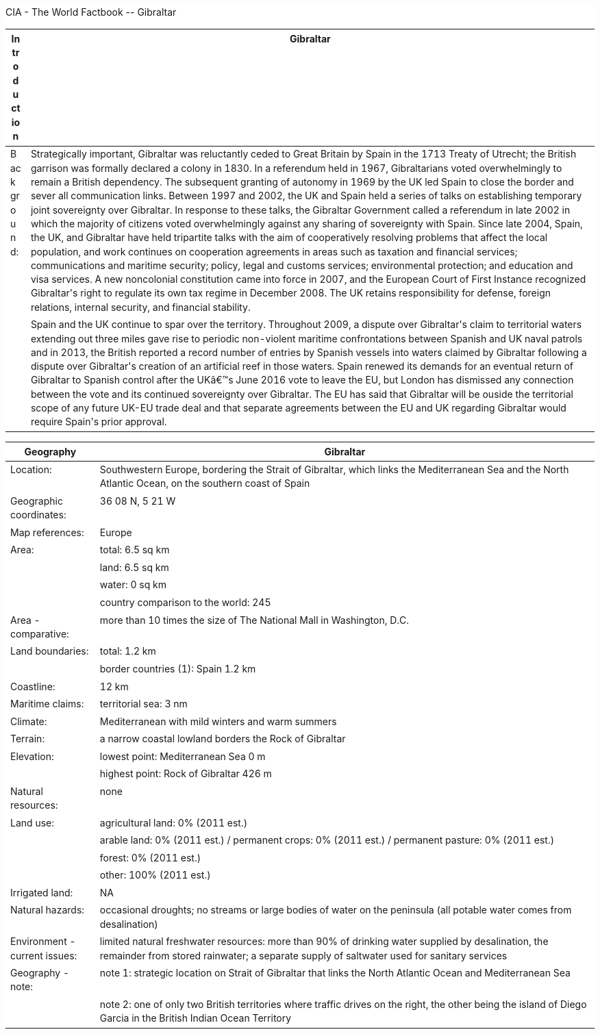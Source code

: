 CIA - The World Factbook -- Gibraltar

| Introduction | Gibraltar |
| --- | --- |
| Background: | Strategically important, Gibraltar was reluctantly ceded to Great Britain by Spain in the 1713 Treaty of Utrecht; the British garrison was formally declared a colony in 1830. In a referendum held in 1967, Gibraltarians voted overwhelmingly to remain a British dependency. The subsequent granting of autonomy in 1969 by the UK led Spain to close the border and sever all communication links. Between 1997 and 2002, the UK and Spain held a series of talks on establishing temporary joint sovereignty over Gibraltar. In response to these talks, the Gibraltar Government called a referendum in late 2002 in which the majority of citizens voted overwhelmingly against any sharing of sovereignty with Spain. Since late 2004, Spain, the UK, and Gibraltar have held tripartite talks with the aim of cooperatively resolving problems that affect the local population, and work continues on cooperation agreements in areas such as taxation and financial services; communications and maritime security; policy, legal and customs services; environmental protection; and education and visa services. A new noncolonial constitution came into force in 2007, and the European Court of First Instance recognized Gibraltar's right to regulate its own tax regime in December 2008. The UK retains responsibility for defense, foreign relations, internal security, and financial stability. |
| | Spain and the UK continue to spar over the territory. Throughout 2009, a dispute over Gibraltar's claim to territorial waters extending out three miles gave rise to periodic non-violent maritime confrontations between Spanish and UK naval patrols and in 2013, the British reported a record number of entries by Spanish vessels into waters claimed by Gibraltar following a dispute over Gibraltar's creation of an artificial reef in those waters. Spain renewed its demands for an eventual return of Gibraltar to Spanish control after the UKâ€™s June 2016 vote to leave the EU, but London has dismissed any connection between the vote and its continued sovereignty over Gibraltar. The EU has said that Gibraltar will be ouside the territorial scope of any future UK-EU trade deal and that separate agreements between the EU and UK regarding Gibraltar would require Spain's prior approval. |

| Geography | Gibraltar |
| --- | --- |
| Location: | Southwestern Europe, bordering the Strait of Gibraltar, which links the Mediterranean Sea and the North Atlantic Ocean, on the southern coast of Spain |
| Geographic coordinates: | 36 08 N, 5 21 W |
| Map references: | Europe |
| Area: | total: 6.5 sq km |
| | land: 6.5 sq km |
| | water: 0 sq km |
| | country comparison to the world: 245 |
| Area - comparative: | more than 10 times the size of The National Mall in Washington, D.C. |
| Land boundaries: | total: 1.2 km |
| | border countries (1): Spain 1.2 km |
| Coastline: | 12 km |
| Maritime claims: | territorial sea: 3 nm |
| Climate: | Mediterranean with mild winters and warm summers |
| Terrain: | a narrow coastal lowland borders the Rock of Gibraltar |
| Elevation: | lowest point: Mediterranean Sea 0 m |
| | highest point: Rock of Gibraltar 426 m |
| Natural resources: | none |
| Land use: | agricultural land: 0% (2011 est.) |
| | arable land: 0% (2011 est.) / permanent crops: 0% (2011 est.) / permanent pasture: 0% (2011 est.) |
| | forest: 0% (2011 est.) |
| | other: 100% (2011 est.) |
| Irrigated land: | NA |
| Natural hazards: | occasional droughts; no streams or large bodies of water on the peninsula (all potable water comes from desalination) |
| Environment - current issues: | limited natural freshwater resources: more than 90% of drinking water supplied by desalination, the remainder from stored rainwater; a separate supply of saltwater used for sanitary services |
| Geography - note: | note 1: strategic location on Strait of Gibraltar that links the North Atlantic Ocean and Mediterranean Sea |
| | note 2: one of only two British territories where traffic drives on the right, the other being the island of Diego Garcia in the British Indian Ocean Territory |
